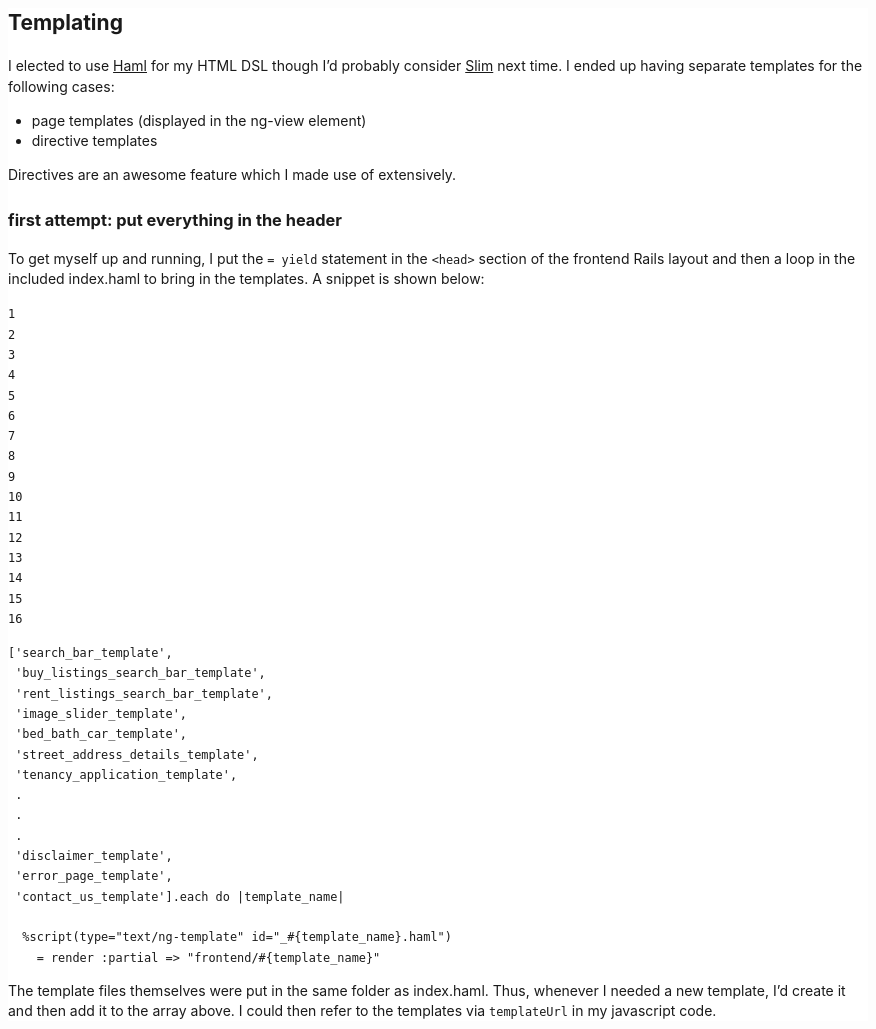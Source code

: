 Templating
----------

I elected to use [Haml](http://haml.info/) for my HTML DSL though I’d
probably consider [Slim](http://slim-lang.com/) next time. I ended up
having separate templates for the following cases:

-   page templates (displayed in the ng-view element)
-   directive templates

Directives are an awesome feature which I made use of extensively.

### first attempt: put everything in the header

To get myself up and running, I put the `= yield` statement in the
`<head>` section of the frontend Rails layout and then a loop in the
included index.haml to bring in the templates. A snippet is shown below:

~~~~ {.line-numbers}
1
2
3
4
5
6
7
8
9
10
11
12
13
14
15
16
~~~~

    ['search_bar_template',
     'buy_listings_search_bar_template',
     'rent_listings_search_bar_template',
     'image_slider_template',
     'bed_bath_car_template',
     'street_address_details_template',
     'tenancy_application_template',
     .
     .
     .
     'disclaimer_template',
     'error_page_template',
     'contact_us_template'].each do |template_name|

      %script(type="text/ng-template" id="_#{template_name}.haml")
        = render :partial => "frontend/#{template_name}"

The template files themselves were put in the same folder as index.haml.
Thus, whenever I needed a new template, I’d create it and then add it to
the array above. I could then refer to the templates via `templateUrl`
in my javascript code.
